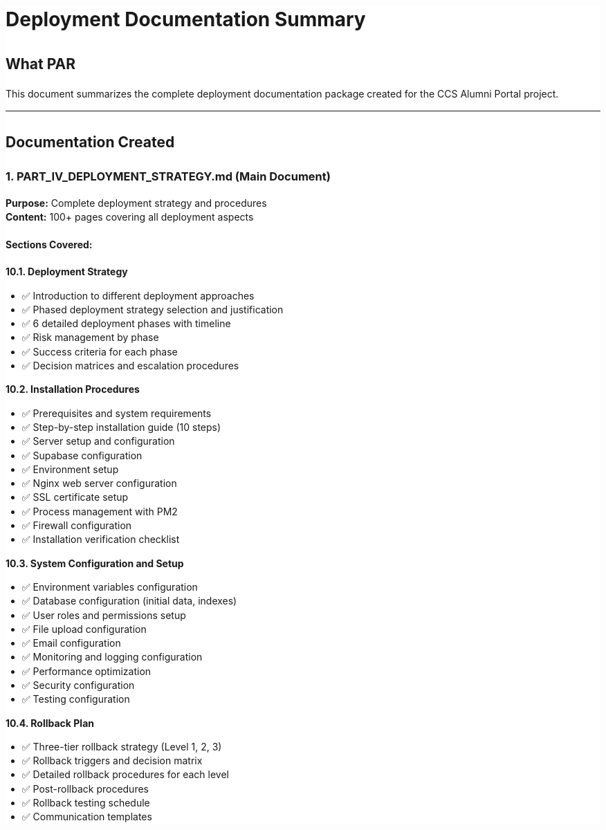 # Deployment Documentation Summary
## What PAR

This document summarizes the complete deployment documentation package created for the CCS Alumni Portal project.

---

## Documentation Created

### 1. PART_IV_DEPLOYMENT_STRATEGY.md (Main Document)
**Purpose:** Complete deployment strategy and procedures  
**Content:** 100+ pages covering all deployment aspects

#### Sections Covered:

**10.1. Deployment Strategy**
- ✅ Introduction to different deployment approaches
- ✅ Phased deployment strategy selection and justification
- ✅ 6 detailed deployment phases with timeline
- ✅ Risk management by phase
- ✅ Success criteria for each phase
- ✅ Decision matrices and escalation procedures

**10.2. Installation Procedures**
- ✅ Prerequisites and system requirements
- ✅ Step-by-step installation guide (10 steps)
- ✅ Server setup and configuration
- ✅ Supabase configuration
- ✅ Environment setup
- ✅ Nginx web server configuration
- ✅ SSL certificate setup
- ✅ Process management with PM2
- ✅ Firewall configuration
- ✅ Installation verification checklist

**10.3. System Configuration and Setup**
- ✅ Environment variables configuration
- ✅ Database configuration (initial data, indexes)
- ✅ User roles and permissions setup
- ✅ File upload configuration
- ✅ Email configuration
- ✅ Monitoring and logging configuration
- ✅ Performance optimization
- ✅ Security configuration
- ✅ Testing configuration

**10.4. Rollback Plan**
- ✅ Three-tier rollback strategy (Level 1, 2, 3)
- ✅ Rollback triggers and decision matrix
- ✅ Detailed rollback procedures for each level
- ✅ Post-rollback procedures
- ✅ Rollback testing schedule
- ✅ Communication templates
